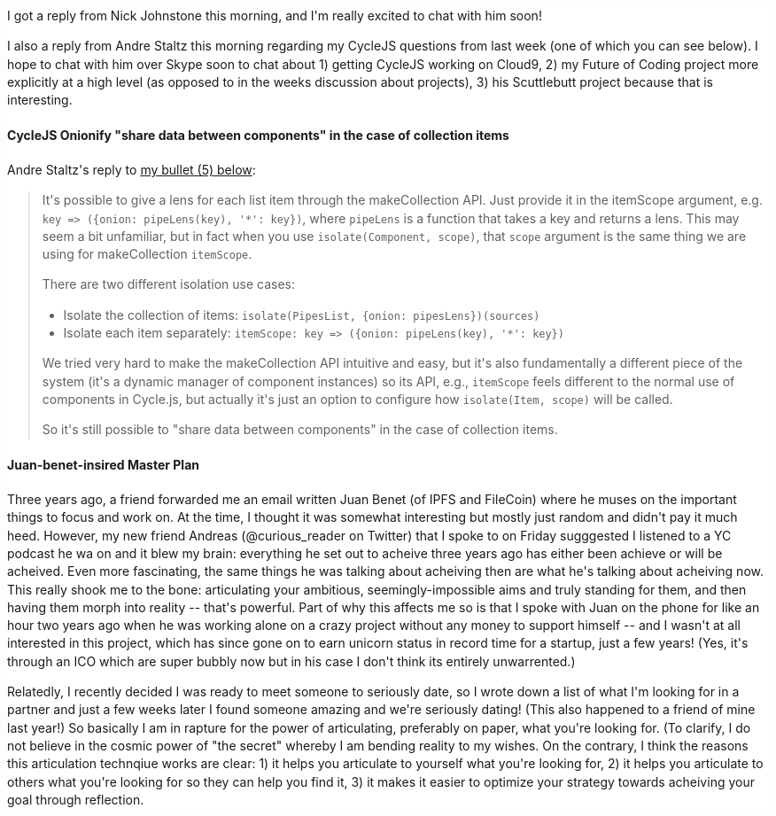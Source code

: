 I got a reply from Nick Johnstone this morning, and I'm really excited to chat with him soon!

I also a reply from Andre Staltz this morning regarding my CycleJS questions from last week (one of which you can see below). I hope to chat with him over Skype soon to chat about 1) getting CycleJS working on Cloud9, 2) my Future of Coding project more explicitly at a high level (as opposed to in the weeks discussion about projects), 3) his Scuttlebutt project because that is interesting.

#### CycleJS Onionify "share data between components" in the case of collection items

Andre Staltz's reply to [my bullet (5) below](http://futureofcoding.org/journal#september-27-2017-1226pm):

> It's possible to give a lens for each list item through the makeCollection API. Just provide it in the itemScope argument, e.g. `key => ({onion: pipeLens(key), '*': key})`, where `pipeLens` is a function that takes a key and returns a lens. This may seem a bit unfamiliar, but in fact when you use `isolate(Component, scope)`, that `scope` argument is the same thing we are using for makeCollection `itemScope`.
>
> There are two different isolation use cases:
> - Isolate the collection of items: `isolate(PipesList, {onion: pipesLens})(sources)`
> - Isolate each item separately: `itemScope: key => ({onion: pipeLens(key), '*': key})`
>
> We tried very hard to make the makeCollection API intuitive and easy, but it's also fundamentally a different piece of the system (it's a dynamic manager of component instances) so its API, e.g., `itemScope` feels different to the normal use of components in Cycle.js, but actually it's just an option to configure how `isolate(Item, scope)` will be called.
>
> So it's still possible to "share data between components" in the case of collection items.

#### Juan-benet-insired Master Plan

Three years ago, a friend forwarded me an email written Juan Benet (of IPFS and FileCoin) where he muses on the important things to focus and work on. At the time, I thought it was somewhat interesting but mostly just random and didn't pay it much heed. However, my new friend Andreas (@curious_reader on Twitter) that I spoke to on Friday sugggested I listened to a YC podcast he wa on and it blew my brain: everything he set out to acheive three years ago has either been achieve or will be acheived. Even more fascinating, the same things he was talking about acheiving then are what he's talking about acheiving now. This really shook me to the bone: articulating your ambitious, seemingly-impossible aims and truly standing for them, and then having them morph into reality -- that's powerful. Part of why this affects me so is that I spoke with Juan on the phone for like an hour two years ago when he was working alone on a crazy project without any money to support himself -- and I wasn't at all interested in this project, which has since gone on to earn unicorn status in record time for a startup, just a few years! (Yes, it's through an ICO which are super bubbly now but in his case I don't think its entirely unwarrented.)

Relatedly, I recently decided I was ready to meet someone to seriously date, so I wrote down a list of what I'm looking for in a partner and just a few weeks later I found someone amazing and we're seriously dating! (This also happened to a friend of mine last year!) So basically I am in rapture for the power of articulating, preferably on paper, what you're looking for. (To clarify, I do not believe in the cosmic power of "the secret" whereby I am bending reality to my wishes. On the contrary, I think the reasons this articulation technqiue works are clear: 1) it helps you articulate to yourself what you're looking for, 2) it helps you articulate to others what you're looking for so they can help you find it, 3) it makes it easier to optimize your strategy towards acheiving your goal through reflection.
